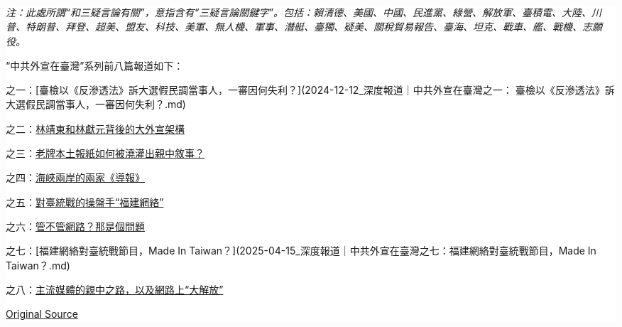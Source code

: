 *注：此處所謂“和三疑言論有關”，意指含有“三疑言論關鍵字”。包括：賴清德、美國、中國、民進黨、綠營、解放軍、臺積電、大陸、川普、特朗普、拜登、超美、盟友、科技、美軍、無人機、軍事、潛艇、臺獨、疑美、關稅貿易報告、臺海、坦克、戰車、艦、戰機、志願役。*

“中共外宣在臺灣”系列前八篇報道如下：

之一：[臺檢以《反滲透法》訴大選假民調當事人，一審因何失利？](2024-12-12_深度報道｜中共外宣在臺灣之一： 臺檢以《反滲透法》訴大選假民調當事人，一審因何失利？.md)

之二：[林靖東和林獻元背後的大外宣架構](2024-12-12_深度報道｜中共外宣在臺灣之二：林靖東和林獻元背後的大外宣架構.md)

之三：[老牌本土報紙如何被澆灌出親中敘事？](2024-12-20_深度報道｜中共外宣在臺灣之三：老牌本土報紙如何被澆灌出親中敘事？.md)

之四：[海峽兩岸的兩家《導報》](2024-12-25_深度報道｜中共外宣在臺灣之四：海峽兩岸的兩家《導報》.md)

之五：[對臺統戰的操盤手“福建網絡”](2024-12-31_深度報道｜中共外宣在臺灣之五：對臺統戰的操盤手“福建網絡”.md)

之六：[管不管網路？那是個問題](2025-01-03_深度報道｜中共外宣在臺灣之六：管不管網路？那是個問題.md)

之七：[福建網絡對臺統戰節目，Made In Taiwan？](2025-04-15_深度報道｜中共外宣在臺灣之七：福建網絡對臺統戰節目，Made In Taiwan？.md)

之八：[主流媒體的親中之路，以及網路上“大解放”](2025-04-17_深度報道｜中共外宣在臺灣之八：主流媒體的親中之路，以及網路上“大解放”.md)



[Original Source](https://www.rfa.org/mandarin/shishi-hecha/2025/04/21/fact-check-ccp-propaganda-funseetv/)